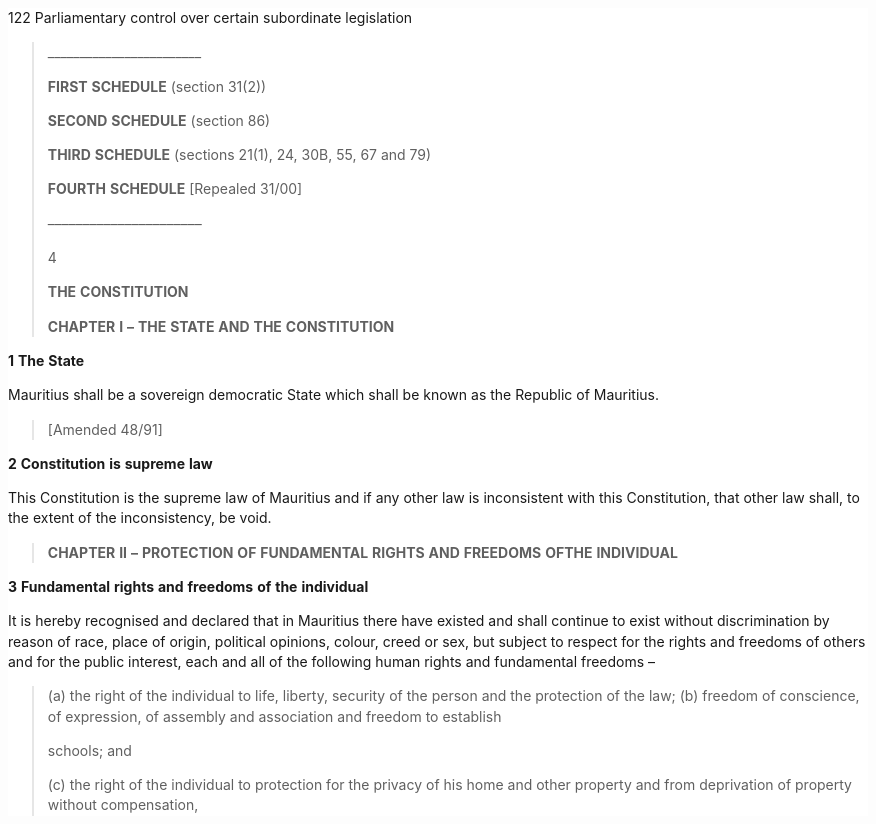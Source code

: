 122 Parliamentary control over certain subordinate legislation

> \_\_\_\_\_\_\_\_\_\_\_\_\_\_\_\_\_\_\_\_\_\_\_\_
>
> **FIRST** **SCHEDULE** (section 31(2))
>
> **SECOND** **SCHEDULE** (section 86)
>
> **THIRD** **SCHEDULE** (sections 21(1), 24, 30B, 55, 67 and 79)
>
> **FOURTH** **SCHEDULE** \[Repealed 31/00\]
>
> ––––––––––––––––––––––
>
> 4
>
> **THE** **CONSTITUTION**
>
> **CHAPTER** **I** **–** **THE** **STATE** **AND** **THE**
> **CONSTITUTION**

**1** **The** **State**

Mauritius shall be a sovereign democratic State which shall be known as
the Republic of Mauritius.

> \[Amended 48/91\]

**2** **Constitution** **is** **supreme** **law**

This Constitution is the supreme law of Mauritius and if any other law
is inconsistent with this Constitution, that other law shall, to the
extent of the inconsistency, be void.

> **CHAPTER** **II** **–** **PROTECTION** **OF** **FUNDAMENTAL**
> **RIGHTS** **AND** **FREEDOMS** **OFTHE** **INDIVIDUAL**

**3** **Fundamental** **rights** **and** **freedoms** **of** **the**
**individual**

It is hereby recognised and declared that in Mauritius there have
existed and shall continue to exist without discrimination by reason of
race, place of origin, political opinions, colour, creed or sex, but
subject to respect for the rights and freedoms of others and for the
public interest, each and all of the following human rights and
fundamental freedoms –

> \(a\) the right of the individual to life, liberty, security of the
> person and the protection of the law; (b) freedom of conscience, of
> expression, of assembly and association and freedom to establish
>
> schools; and
>
> \(c\) the right of the individual to protection for the privacy of his
> home and other property and from deprivation of property without
> compensation,
